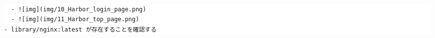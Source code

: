       - ![img](img/10_Harbor_login_page.png)
      - ![img](img/11_Harbor_top_page.png)
    - library/nginx:latest が存在することを確認する
